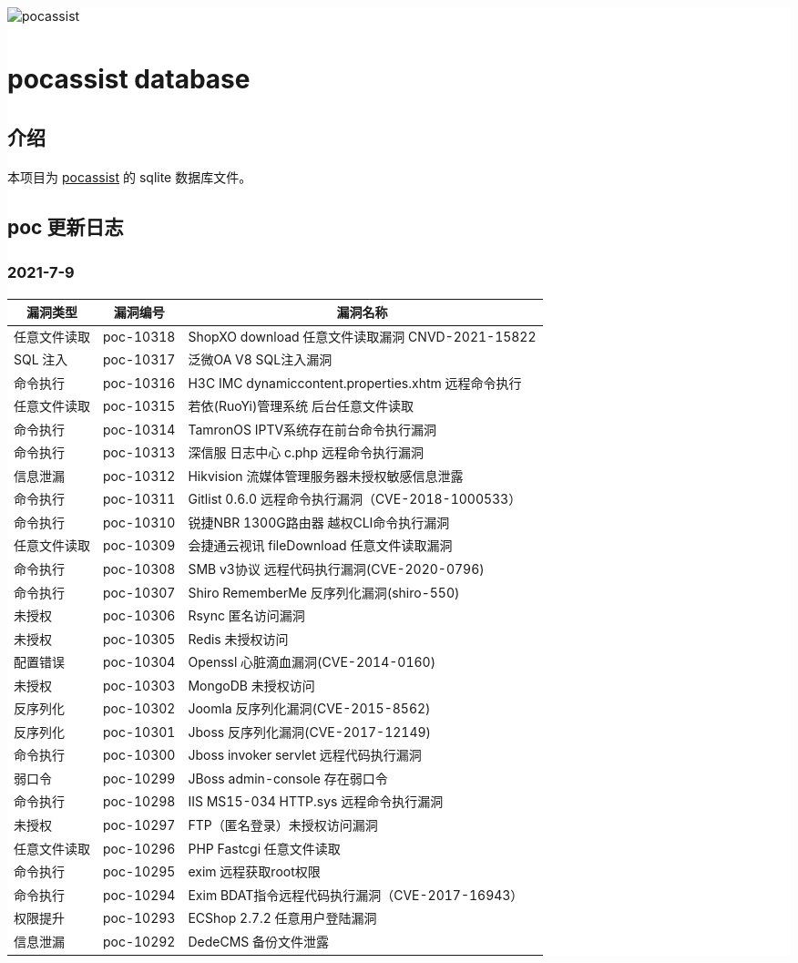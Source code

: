 

![pocassist](https://socialify.git.ci/jweny/pocassist/image?description=1&descriptionEditable=%E5%85%A8%E6%96%B0%E7%9A%84%E5%BC%80%E6%BA%90%E6%BC%8F%E6%B4%9E%E6%B5%8B%E8%AF%95%E6%A1%86%E6%9E%B6%EF%BC%8C%E5%AE%9E%E7%8E%B0poc%E5%9C%A8%E7%BA%BF%E7%BC%96%E8%BE%91%E3%80%81%E8%BF%90%E8%A1%8C%E3%80%81%E6%89%B9%E9%87%8F%E6%B5%8B%E8%AF%95&font=Inter&forks=1&issues=1&language=1&logo=https%3A%2F%2Favatars1.githubusercontent.com%2Fu%2F26767398&owner=1&pattern=Floating%20Cogs&pulls=1&stargazers=1&theme=Dark)

# pocassist database

## 介绍

本项目为 [pocassist](https://github.com/jweny/pocassist) 的 sqlite 数据库文件。

## poc 更新日志

### 2021-7-9

| 漏洞类型     | 漏洞编号  | 漏洞名称                                            |
| ------------ | --------- | --------------------------------------------------- |
| 任意文件读取 | poc-10318 | ShopXO download 任意文件读取漏洞 CNVD-2021-15822    |
| SQL 注入     | poc-10317 | 泛微OA V8 SQL注入漏洞                               |
| 命令执行     | poc-10316 | H3C IMC dynamiccontent.properties.xhtm 远程命令执行 |
| 任意文件读取 | poc-10315 | 若依(RuoYi)管理系统 后台任意文件读取                |
| 命令执行     | poc-10314 | TamronOS IPTV系统存在前台命令执行漏洞               |
| 命令执行     | poc-10313 | 深信服 日志中心 c.php 远程命令执行漏洞              |
| 信息泄漏     | poc-10312 | Hikvision 流媒体管理服务器未授权敏感信息泄露        |
| 命令执行     | poc-10311 | Gitlist 0.6.0 远程命令执行漏洞（CVE-2018-1000533）  |
| 命令执行     | poc-10310 | 锐捷NBR 1300G路由器 越权CLI命令执行漏洞             |
| 任意文件读取 | poc-10309 | 会捷通云视讯 fileDownload 任意文件读取漏洞          |
| 命令执行     | poc-10308 | SMB v3协议 远程代码执行漏洞(CVE-2020-0796)          |
| 命令执行     | poc-10307 | Shiro RememberMe 反序列化漏洞(shiro-550)            |
| 未授权       | poc-10306 | Rsync 匿名访问漏洞                                  |
| 未授权       | poc-10305 | Redis 未授权访问                                    |
| 配置错误     | poc-10304 | Openssl 心脏滴血漏洞(CVE-2014-0160)                 |
| 未授权       | poc-10303 | MongoDB 未授权访问                                  |
| 反序列化     | poc-10302 | Joomla 反序列化漏洞(CVE-2015-8562)                  |
| 反序列化     | poc-10301 | Jboss 反序列化漏洞(CVE-2017-12149)                  |
| 命令执行     | poc-10300 | Jboss invoker servlet 远程代码执行漏洞              |
| 弱口令       | poc-10299 | JBoss admin-console 存在弱口令                      |
| 命令执行     | poc-10298 | IIS MS15-034 HTTP.sys 远程命令执行漏洞              |
| 未授权       | poc-10297 | FTP（匿名登录）未授权访问漏洞                       |
| 任意文件读取 | poc-10296 | PHP Fastcgi 任意文件读取                            |
| 命令执行     | poc-10295 | exim 远程获取root权限                               |
| 命令执行     | poc-10294 | Exim BDAT指令远程代码执行漏洞（CVE-2017-16943）     |
| 权限提升     | poc-10293 | ECShop 2.7.2 任意用户登陆漏洞                       |
| 信息泄漏     | poc-10292 | DedeCMS 备份文件泄露                                |
